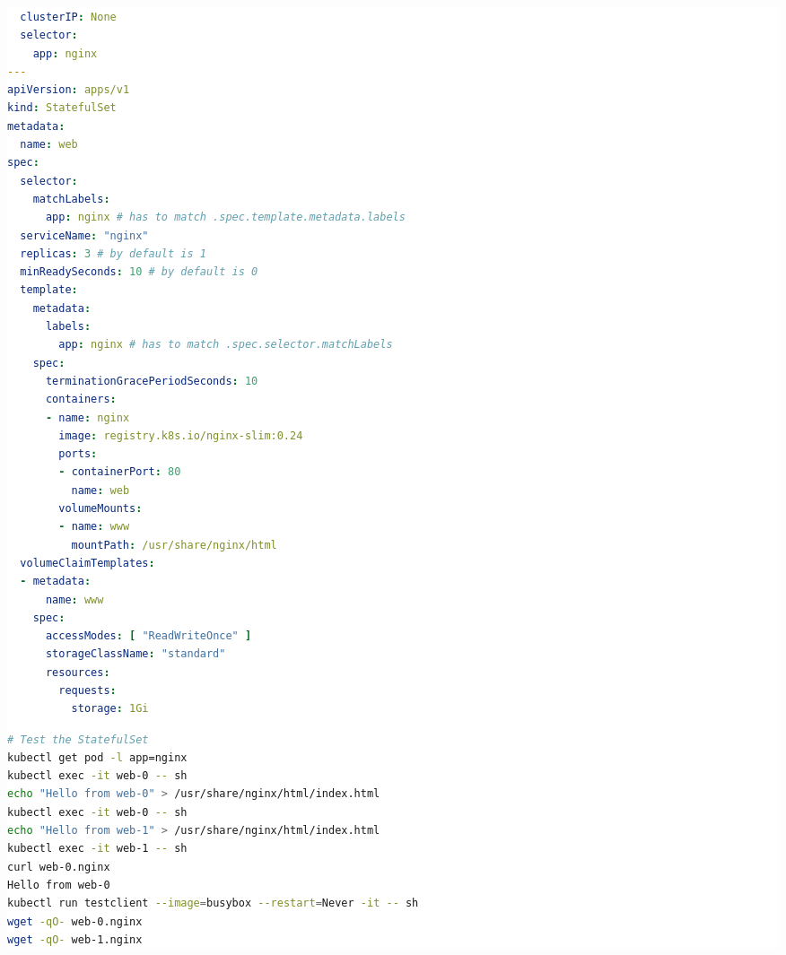 ```yaml
  clusterIP: None
  selector:
    app: nginx
---
apiVersion: apps/v1
kind: StatefulSet
metadata:
  name: web
spec:
  selector:
    matchLabels:
      app: nginx # has to match .spec.template.metadata.labels
  serviceName: "nginx"
  replicas: 3 # by default is 1
  minReadySeconds: 10 # by default is 0
  template:
    metadata:
      labels:
        app: nginx # has to match .spec.selector.matchLabels
    spec:
      terminationGracePeriodSeconds: 10
      containers:
      - name: nginx
        image: registry.k8s.io/nginx-slim:0.24
        ports:
        - containerPort: 80
          name: web
        volumeMounts:
        - name: www
          mountPath: /usr/share/nginx/html
  volumeClaimTemplates:
  - metadata:
      name: www
    spec:
      accessModes: [ "ReadWriteOnce" ]
      storageClassName: "standard"
      resources:
        requests:
          storage: 1Gi
```

```bash
# Test the StatefulSet
kubectl get pod -l app=nginx
kubectl exec -it web-0 -- sh
echo "Hello from web-0" > /usr/share/nginx/html/index.html
kubectl exec -it web-0 -- sh
echo "Hello from web-1" > /usr/share/nginx/html/index.html 
kubectl exec -it web-1 -- sh
curl web-0.nginx
Hello from web-0
kubectl run testclient --image=busybox --restart=Never -it -- sh
wget -qO- web-0.nginx
wget -qO- web-1.nginx
```
